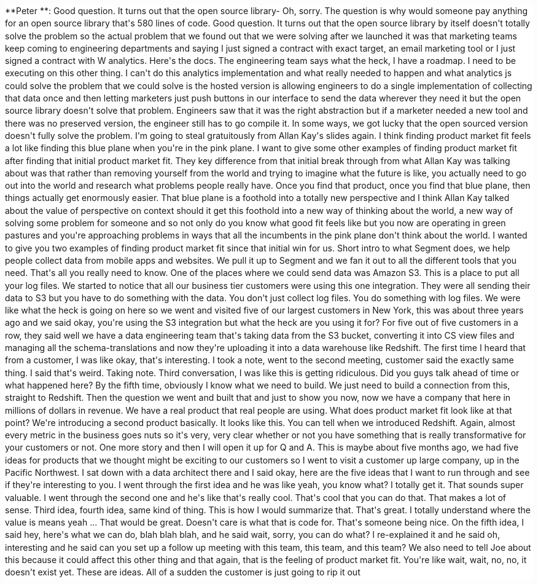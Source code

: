 **Peter **: Good question. It turns out that the open source library- Oh, sorry. The question is why would someone pay anything for an open source library that's 580 lines of code. Good question. It turns out that the open source library by itself doesn't totally solve the problem so the actual problem that we found out that we were solving after we launched it was that marketing teams keep coming to engineering departments and saying I just signed a contract with exact target, an email marketing tool or I just signed a contract with W analytics. Here's the docs. The engineering team says what the heck, I have a roadmap. I need to be executing on this other thing. I can't do this analytics implementation and what really needed to happen and what analytics js could solve the problem that we could solve is the hosted version is allowing engineers to do a single implementation of collecting that data once and then letting marketers just push buttons in our interface to send the data wherever they need it but the open source library doesn't solve that problem. Engineers saw that it was the right abstraction but if a marketer needed a new tool and there was no preserved version, the engineer still has to go compile it. In some ways, we got lucky that the open sourced version doesn't fully solve the problem. I'm going to steal gratuitously from Allan Kay's slides again. I think finding product market fit feels a lot like finding this blue plane when you're in the pink plane. I want to give some other examples of finding product market fit after finding that initial product market fit. They key difference from that initial break through from what Allan Kay was talking about was that rather than removing yourself from the world and trying to imagine what the future is like, you actually need to go out into the world and research what problems people really have. Once you find that product, once you find that blue plane, then things actually get enormously easier. That blue plane is a foothold into a totally new perspective and I think Allan Kay talked about the value of perspective on context should it get this foothold into a new way of thinking about the world, a new way of solving some problem for someone and so not only do you know what good fit feels like but you now are operating in green pastures and you're approaching problems in ways that all the incumbents in the pink plane don't think about the world. I wanted to give you two examples of finding product market fit since that initial win for us. Short intro to what Segment does, we help people collect data from mobile apps and websites. We pull it up to Segment and we fan it out to all the different tools that you need. That's all you really need to know. One of the places where we could send data was Amazon S3. This is a place to put all your log files. We started to notice that all our business tier customers were using this one integration. They were all sending their data to S3 but you have to do something with the data. You don't just collect log files. You do something with log files. We were like what the heck is going on here so we went and visited five of our largest customers in New York, this was about three years ago and we said okay, you're using the S3 integration but what the heck are you using it for? For five out of five customers in a row, they said well we have a data engineering team that's taking data from the S3 bucket, converting it into CS view files and managing all the schema-translations and now they're uploading it into a data warehouse like Redshift. The first time I heard that from a customer, I was like okay, that's interesting. I took a note, went to the second meeting, customer said the exactly same thing. I said that's weird. Taking note. Third conversation, I was like this is getting ridiculous. Did you guys talk ahead of time or what happened here? By the fifth time, obviously I know what we need to build. We just need to build a connection from this, straight to Redshift. Then the question we went and built that and just to show you now, now we have a company that here in millions of dollars in revenue. We have a real product that real people are using. What does product market fit look like at that point? We're introducing a second product basically. It looks like this. You can tell when we introduced Redshift. Again, almost every metric in the business goes nuts so it's very, very clear whether or not you have something that is really transformative for your customers or not. One more story and then I will open it up for Q and A. This is maybe about five months ago, we had five ideas for products that we thought might be exciting to our customers so I went to visit a customer up large company, up in the Pacific Northwest. I sat down with a data architect there and I said okay, here are the five ideas that I want to run through and see if they're interesting to you. I went through the first idea and he was like yeah, you know what? I totally get it. That sounds super valuable. I went through the second one and he's like that's really cool. That's cool that you can do that. That makes a lot of sense. Third idea, fourth idea, same kind of thing. This is how I would summarize that. That's great. I totally understand where the value is means yeah ... That would be great. Doesn't care is what that is code for. That's someone being nice. On the fifth idea, I said hey, here's what we can do, blah blah blah, and he said wait, sorry, you can do what? I re-explained it and he said oh, interesting and he said can you set up a follow up meeting with this team, this team, and this team? We also need to tell Joe about this because it could affect this other thing and that again, that is the feeling of product market fit. You're like wait, wait, no, no, it doesn't exist yet. These are ideas. All of a sudden the customer is just going to rip it out